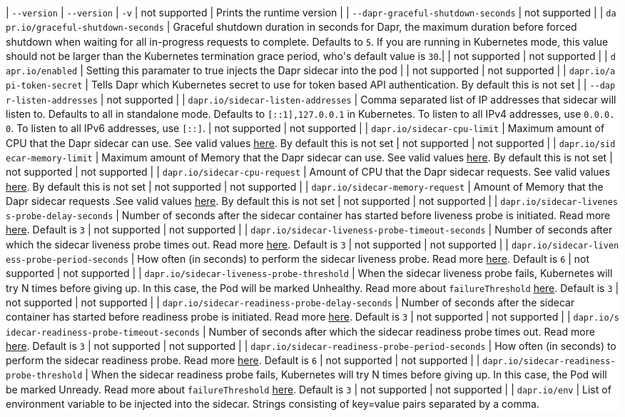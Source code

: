 | `--version` | `--version` | `-v` | not supported | Prints the runtime version |
| `--dapr-graceful-shutdown-seconds` | not supported | | `dapr.io/graceful-shutdown-seconds` | Graceful shutdown duration in seconds for Dapr, the maximum duration before forced shutdown when waiting for all in-progress requests to complete. Defaults to `5`. If you are running in Kubernetes mode, this value should not be larger than the Kubernetes termination grace period, who's default value is `30`.|
| not supported | not supported | | `dapr.io/enabled` | Setting this paramater to true injects the Dapr sidecar into the pod |
| not supported | not supported | | `dapr.io/api-token-secret` | Tells Dapr which Kubernetes secret to use for token based API authentication. By default this is not set |
| `--dapr-listen-addresses` | not supported  | | `dapr.io/sidecar-listen-addresses`                       | Comma separated list of IP addresses that sidecar will listen to. Defaults to all in standalone mode. Defaults to `[::1],127.0.0.1` in Kubernetes. To listen to all IPv4 addresses, use `0.0.0.0`. To listen to all IPv6 addresses, use `[::]`.
| not supported | not supported  | | `dapr.io/sidecar-cpu-limit`                       | Maximum amount of CPU that the Dapr sidecar can use. See valid values [here](https://kubernetes.io/docs/tasks/administer-cluster/manage-resources/quota-memory-cpu-namespace/). By default this is not set
| not supported | not supported | | `dapr.io/sidecar-memory-limit`                    | Maximum amount of Memory that the Dapr sidecar can use. See valid values [here](https://kubernetes.io/docs/tasks/administer-cluster/manage-resources/quota-memory-cpu-namespace/). By default this is not set
| not supported | not supported | | `dapr.io/sidecar-cpu-request`                     | Amount of CPU that the Dapr sidecar requests. See valid values [here](https://kubernetes.io/docs/tasks/administer-cluster/manage-resources/quota-memory-cpu-namespace/). By default this is not set
| not supported | not supported | | `dapr.io/sidecar-memory-request`                  | Amount of Memory that the Dapr sidecar requests .See valid values [here](https://kubernetes.io/docs/tasks/administer-cluster/manage-resources/quota-memory-cpu-namespace/). By default this is not set
| not supported | not supported | | `dapr.io/sidecar-liveness-probe-delay-seconds`    | Number of seconds after the sidecar container has started before liveness probe is initiated. Read more [here](https://kubernetes.io/docs/tasks/configure-pod-container/configure-liveness-readiness-startup-probes/#configure-probes). Default is `3`
| not supported | not supported | | `dapr.io/sidecar-liveness-probe-timeout-seconds`  | Number of seconds after which the sidecar liveness probe times out. Read more [here](https://kubernetes.io/docs/tasks/configure-pod-container/configure-liveness-readiness-startup-probes/#configure-probes). Default is `3`
| not supported | not supported | | `dapr.io/sidecar-liveness-probe-period-seconds`   | How often (in seconds) to perform the sidecar liveness probe. Read more [here](https://kubernetes.io/docs/tasks/configure-pod-container/configure-liveness-readiness-startup-probes/#configure-probes). Default is `6`
| not supported | not supported | | `dapr.io/sidecar-liveness-probe-threshold`        | When the sidecar liveness probe fails, Kubernetes will try N times before giving up. In  this case, the Pod will be marked Unhealthy. Read more about `failureThreshold` [here](https://kubernetes.io/docs/tasks/configure-pod-container/configure-liveness-readiness-startup-probes/#configure-probes). Default is `3`
| not supported | not supported | | `dapr.io/sidecar-readiness-probe-delay-seconds`   | Number of seconds after the sidecar container has started before readiness probe is initiated. Read more [here](https://kubernetes.io/docs/tasks/configure-pod-container/configure-liveness-readiness-startup-probes/#configure-probes). Default is `3`
| not supported | not supported | | `dapr.io/sidecar-readiness-probe-timeout-seconds` | Number of seconds after which the sidecar readiness probe times out. Read more [here](https://kubernetes.io/docs/tasks/configure-pod-container/configure-liveness-readiness-startup-probes/#configure-probes). Default is `3`
| not supported | not supported | | `dapr.io/sidecar-readiness-probe-period-seconds`  | How often (in seconds) to perform the sidecar readiness probe. Read more [here](https://kubernetes.io/docs/tasks/configure-pod-container/configure-liveness-readiness-startup-probes/#configure-probes). Default is `6`
| not supported | not supported | | `dapr.io/sidecar-readiness-probe-threshold`       | When the sidecar readiness probe fails, Kubernetes will try N times before giving up. In  this case, the Pod will be marked Unready. Read more about `failureThreshold` [here](https://kubernetes.io/docs/tasks/configure-pod-container/configure-liveness-readiness-startup-probes/#configure-probes). Default is `3`
| not supported | not supported | | `dapr.io/env`                                     | List of environment variable to be injected into the sidecar. Strings consisting of key=value pairs separated by a comma.
